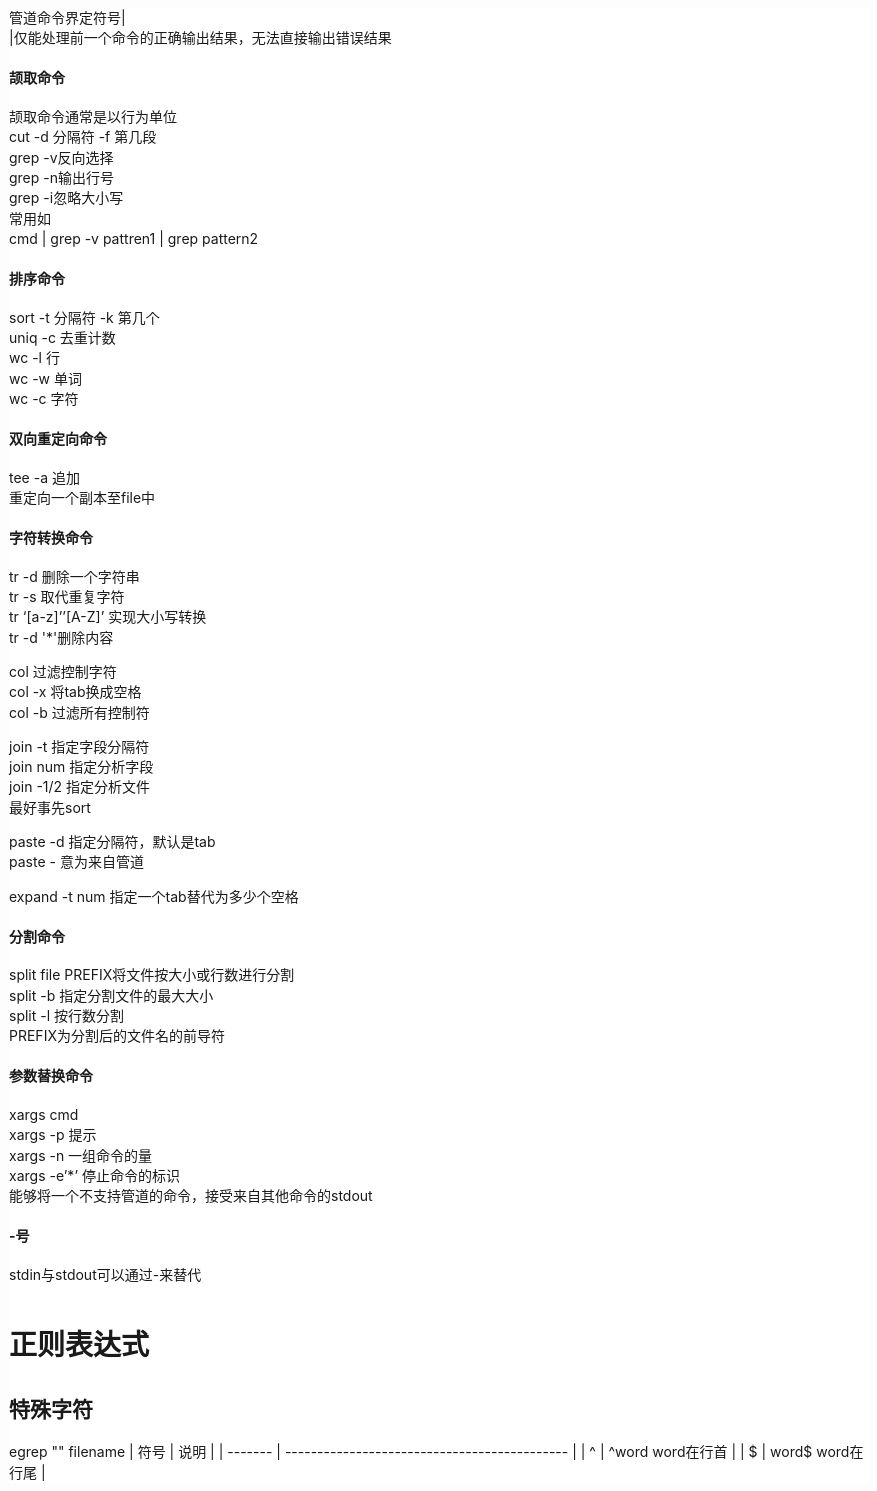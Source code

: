 管道命令界定符号|  
|仅能处理前一个命令的正确输出结果，无法直接输出错误结果
#### 颉取命令
颉取命令通常是以行为单位  
cut -d 分隔符 -f 第几段  
grep -v反向选择  
grep -n输出行号  
grep -i忽略大小写  
常用如  
cmd | grep -v pattren1 | grep pattern2
#### 排序命令
sort -t 分隔符 -k 第几个  
uniq -c 去重计数  
wc -l 行  
wc -w 单词  
wc -c 字符
#### 双向重定向命令
tee -a 追加  
重定向一个副本至file中
#### 字符转换命令
tr -d 删除一个字符串  
tr -s 取代重复字符  
tr ‘[a-z]’’[A-Z]’ 实现大小写转换  
tr -d '*'删除内容

col 过滤控制字符  
col -x 将tab换成空格  
col -b 过滤所有控制符

join -t 指定字段分隔符  
join num 指定分析字段  
join -1/2 指定分析文件  
最好事先sort

paste -d 指定分隔符，默认是tab  
paste - 意为来自管道

expand -t num 指定一个tab替代为多少个空格
#### 分割命令
split file PREFIX将文件按大小或行数进行分割  
split -b 指定分割文件的最大大小  
split -l 按行数分割  
PREFIX为分割后的文件名的前导符
#### 参数替换命令
xargs cmd  
xargs -p 提示  
xargs -n 一组命令的量  
xargs -e’\*’ 停止命令的标识  
能够将一个不支持管道的命令，接受来自其他命令的stdout
#### -号
stdin与stdout可以通过-来替代
# 正则表达式
## 特殊字符
egrep "" filename
| 符号    | 说明                                         |
| ------- | -------------------------------------------- |
| ^       | \^word word在行首                            |
| $       | word$ word在行尾                             |
